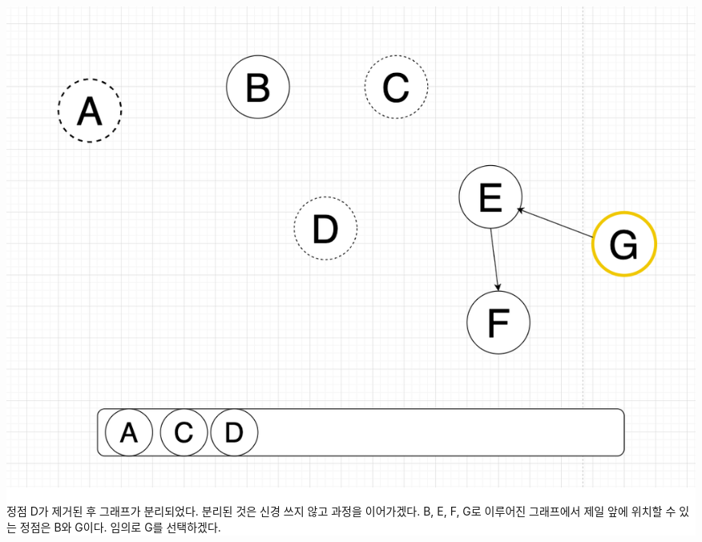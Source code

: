 ![위상정렬본문예시6.png](/graph_algo/assets/ch10_graph_algo/topological_sorting/위상정렬본문예시6.png)

정점 D가 제거된 후 그래프가 분리되었다. 분리된 것은 신경 쓰지 않고 과정을 이어가겠다. B, E, F, G로 이루어진 그래프에서 제일 앞에 위치할 수 있는 정점은 B와 G이다. 임의로 G를 선택하겠다.
